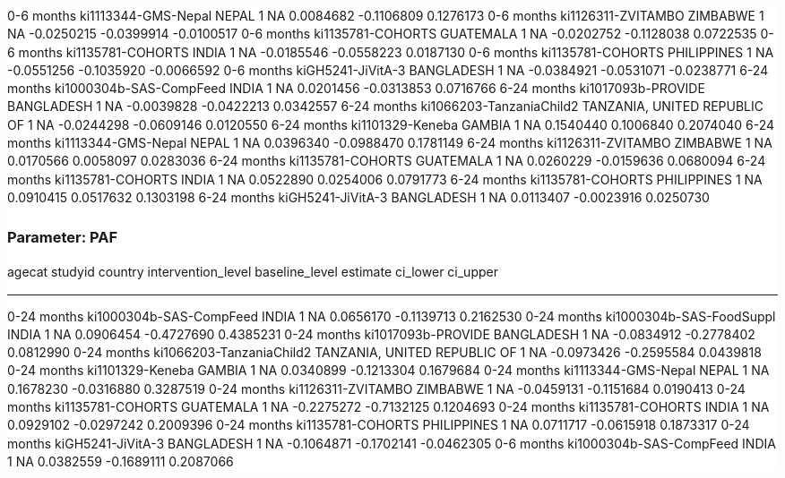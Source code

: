 0-6 months    ki1113344-GMS-Nepal        NEPAL                          1                    NA                 0.0084682   -0.1106809    0.1276173
0-6 months    ki1126311-ZVITAMBO         ZIMBABWE                       1                    NA                -0.0250215   -0.0399914   -0.0100517
0-6 months    ki1135781-COHORTS          GUATEMALA                      1                    NA                -0.0202752   -0.1128038    0.0722535
0-6 months    ki1135781-COHORTS          INDIA                          1                    NA                -0.0185546   -0.0558223    0.0187130
0-6 months    ki1135781-COHORTS          PHILIPPINES                    1                    NA                -0.0551256   -0.1035920   -0.0066592
0-6 months    kiGH5241-JiVitA-3          BANGLADESH                     1                    NA                -0.0384921   -0.0531071   -0.0238771
6-24 months   ki1000304b-SAS-CompFeed    INDIA                          1                    NA                 0.0201456   -0.0313853    0.0716766
6-24 months   ki1017093b-PROVIDE         BANGLADESH                     1                    NA                -0.0039828   -0.0422213    0.0342557
6-24 months   ki1066203-TanzaniaChild2   TANZANIA, UNITED REPUBLIC OF   1                    NA                -0.0244298   -0.0609146    0.0120550
6-24 months   ki1101329-Keneba           GAMBIA                         1                    NA                 0.1540440    0.1006840    0.2074040
6-24 months   ki1113344-GMS-Nepal        NEPAL                          1                    NA                 0.0396340   -0.0988470    0.1781149
6-24 months   ki1126311-ZVITAMBO         ZIMBABWE                       1                    NA                 0.0170566    0.0058097    0.0283036
6-24 months   ki1135781-COHORTS          GUATEMALA                      1                    NA                 0.0260229   -0.0159636    0.0680094
6-24 months   ki1135781-COHORTS          INDIA                          1                    NA                 0.0522890    0.0254006    0.0791773
6-24 months   ki1135781-COHORTS          PHILIPPINES                    1                    NA                 0.0910415    0.0517632    0.1303198
6-24 months   kiGH5241-JiVitA-3          BANGLADESH                     1                    NA                 0.0113407   -0.0023916    0.0250730


### Parameter: PAF


agecat        studyid                    country                        intervention_level   baseline_level      estimate     ci_lower     ci_upper
------------  -------------------------  -----------------------------  -------------------  ---------------  -----------  -----------  -----------
0-24 months   ki1000304b-SAS-CompFeed    INDIA                          1                    NA                 0.0656170   -0.1139713    0.2162530
0-24 months   ki1000304b-SAS-FoodSuppl   INDIA                          1                    NA                 0.0906454   -0.4727690    0.4385231
0-24 months   ki1017093b-PROVIDE         BANGLADESH                     1                    NA                -0.0834912   -0.2778402    0.0812990
0-24 months   ki1066203-TanzaniaChild2   TANZANIA, UNITED REPUBLIC OF   1                    NA                -0.0973426   -0.2595584    0.0439818
0-24 months   ki1101329-Keneba           GAMBIA                         1                    NA                 0.0340899   -0.1213304    0.1679684
0-24 months   ki1113344-GMS-Nepal        NEPAL                          1                    NA                 0.1678230   -0.0316880    0.3287519
0-24 months   ki1126311-ZVITAMBO         ZIMBABWE                       1                    NA                -0.0459131   -0.1151684    0.0190413
0-24 months   ki1135781-COHORTS          GUATEMALA                      1                    NA                -0.2275272   -0.7132125    0.1204693
0-24 months   ki1135781-COHORTS          INDIA                          1                    NA                 0.0929102   -0.0297242    0.2009396
0-24 months   ki1135781-COHORTS          PHILIPPINES                    1                    NA                 0.0711717   -0.0615918    0.1873317
0-24 months   kiGH5241-JiVitA-3          BANGLADESH                     1                    NA                -0.1064871   -0.1702141   -0.0462305
0-6 months    ki1000304b-SAS-CompFeed    INDIA                          1                    NA                 0.0382559   -0.1689111    0.2087066